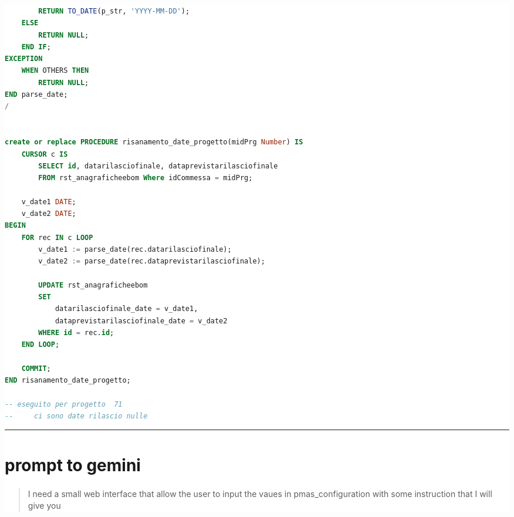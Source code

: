 ```sql
        RETURN TO_DATE(p_str, 'YYYY-MM-DD');
    ELSE
        RETURN NULL;
    END IF;
EXCEPTION
    WHEN OTHERS THEN
        RETURN NULL;
END parse_date;
/


create or replace PROCEDURE risanamento_date_progetto(midPrg Number) IS
    CURSOR c IS
        SELECT id, datarilasciofinale, dataprevistarilasciofinale
        FROM rst_anagraficheebom Where idCommessa = midPrg;

    v_date1 DATE;
    v_date2 DATE;
BEGIN
    FOR rec IN c LOOP
        v_date1 := parse_date(rec.datarilasciofinale);
        v_date2 := parse_date(rec.dataprevistarilasciofinale);

        UPDATE rst_anagraficheebom
        SET
            datarilasciofinale_date = v_date1,
            dataprevistarilasciofinale_date = v_date2
        WHERE id = rec.id;
    END LOOP;

    COMMIT;
END risanamento_date_progetto;

-- eseguito per progetto  71
--     ci sono date rilascio nulle
```





---








# prompt to gemini

> I need a small web interface that allow the user to input the vaues in pmas_configuration with some
  instruction that I will give you
